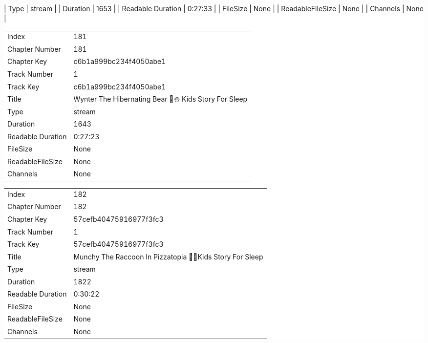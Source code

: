 | Type | stream |
| Duration | 1653 |
| Readable Duration | 0:27:33 |
| FileSize | None |
| ReadableFileSize | None |
| Channels | None |

|  |  |
| - | - |
| Index | 181 |
| Chapter Number | 181 |
| Chapter Key | c6b1a999bc234f4050abe1 |
| Track Number | 1 |
| Track Key | c6b1a999bc234f4050abe1 |
| Title | Wynter The Hibernating Bear 🐻☃️ Kids Story For Sleep |
| Type | stream |
| Duration | 1643 |
| Readable Duration | 0:27:23 |
| FileSize | None |
| ReadableFileSize | None |
| Channels | None |

|  |  |
| - | - |
| Index | 182 |
| Chapter Number | 182 |
| Chapter Key | 57cefb40475916977f3fc3 |
| Track Number | 1 |
| Track Key | 57cefb40475916977f3fc3 |
| Title | Munchy The Raccoon In Pizzatopia 🛵🍕Kids Story For Sleep |
| Type | stream |
| Duration | 1822 |
| Readable Duration | 0:30:22 |
| FileSize | None |
| ReadableFileSize | None |
| Channels | None |
